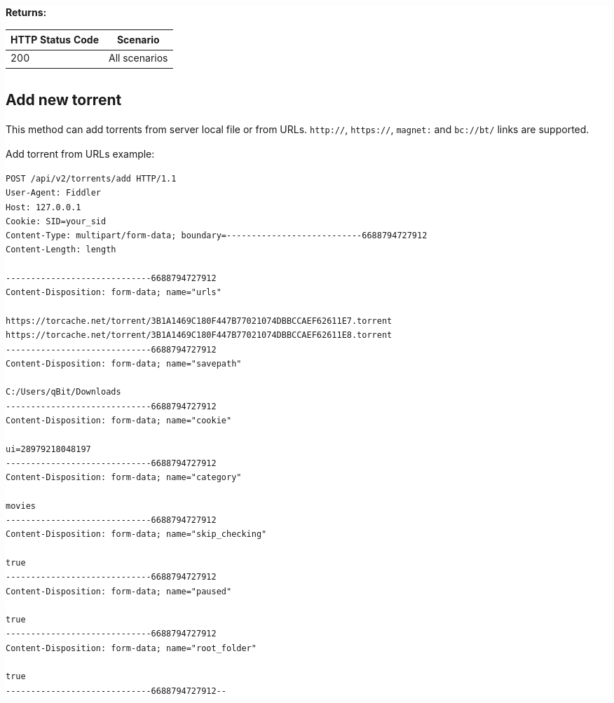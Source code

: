 **Returns:**

HTTP Status Code                  | Scenario
----------------------------------|---------------------
200                               | All scenarios

## Add new torrent ##

This method can add torrents from  server local file or from URLs. `http://`, `https://`, `magnet:` and `bc://bt/` links are supported.

Add torrent from URLs example:

```http
POST /api/v2/torrents/add HTTP/1.1
User-Agent: Fiddler
Host: 127.0.0.1
Cookie: SID=your_sid
Content-Type: multipart/form-data; boundary=---------------------------6688794727912
Content-Length: length

-----------------------------6688794727912
Content-Disposition: form-data; name="urls"

https://torcache.net/torrent/3B1A1469C180F447B77021074DBBCCAEF62611E7.torrent
https://torcache.net/torrent/3B1A1469C180F447B77021074DBBCCAEF62611E8.torrent
-----------------------------6688794727912
Content-Disposition: form-data; name="savepath"

C:/Users/qBit/Downloads
-----------------------------6688794727912
Content-Disposition: form-data; name="cookie"

ui=28979218048197
-----------------------------6688794727912
Content-Disposition: form-data; name="category"

movies
-----------------------------6688794727912
Content-Disposition: form-data; name="skip_checking"

true
-----------------------------6688794727912
Content-Disposition: form-data; name="paused"

true
-----------------------------6688794727912
Content-Disposition: form-data; name="root_folder"

true
-----------------------------6688794727912--
```
